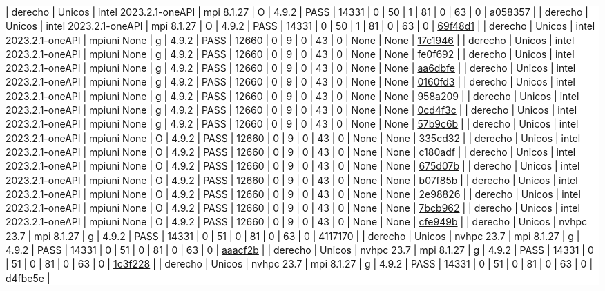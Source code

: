 | derecho | Unicos | intel 2023.2.1-oneAPI | mpi 8.1.27  | O | 4.9.2  | PASS | 14331 | 0 | 50 | 1 | 81 | 0 | 63 | 0 | <a href="https://github.com/esmf-org/esmf-test-artifacts/tree/a058357335925e7a85158f289635bcd3def40902/develop/intel/2023.2.1-oneAPI/O/mpi/8.1.27" target="_blank">a058357</a> | 
| derecho | Unicos | intel 2023.2.1-oneAPI | mpi 8.1.27  | O | 4.9.2  | PASS | 14331 | 0 | 50 | 1 | 81 | 0 | 63 | 0 | <a href="https://github.com/esmf-org/esmf-test-artifacts/tree/69f48d150ebf27dd3ab0ed9c4ec39acf7894e24b/develop/intel/2023.2.1-oneAPI/O/mpi/8.1.27" target="_blank">69f48d1</a> | 
| derecho | Unicos | intel 2023.2.1-oneAPI | mpiuni None  | g | 4.9.2  | PASS | 12660 | 0 | 9 | 0 | 43 | 0 | None | None | <a href="https://github.com/esmf-org/esmf-test-artifacts/tree/17c1946c7f1dd99492826a85a81d143c43d32209/develop/intel/2023.2.1-oneAPI/g/mpiuni/None" target="_blank">17c1946</a> | 
| derecho | Unicos | intel 2023.2.1-oneAPI | mpiuni None  | g | 4.9.2  | PASS | 12660 | 0 | 9 | 0 | 43 | 0 | None | None | <a href="https://github.com/esmf-org/esmf-test-artifacts/tree/fe0f692e10553a9264af17370fa2ba873783c464/develop/intel/2023.2.1-oneAPI/g/mpiuni/None" target="_blank">fe0f692</a> | 
| derecho | Unicos | intel 2023.2.1-oneAPI | mpiuni None  | g | 4.9.2  | PASS | 12660 | 0 | 9 | 0 | 43 | 0 | None | None | <a href="https://github.com/esmf-org/esmf-test-artifacts/tree/aa6dbfe8f7eddfb06941c901f2e6fddf031558e5/develop/intel/2023.2.1-oneAPI/g/mpiuni/None" target="_blank">aa6dbfe</a> | 
| derecho | Unicos | intel 2023.2.1-oneAPI | mpiuni None  | g | 4.9.2  | PASS | 12660 | 0 | 9 | 0 | 43 | 0 | None | None | <a href="https://github.com/esmf-org/esmf-test-artifacts/tree/0160fd3965a8a27e7af389cbe9177521b580e06e/develop/intel/2023.2.1-oneAPI/g/mpiuni/None" target="_blank">0160fd3</a> | 
| derecho | Unicos | intel 2023.2.1-oneAPI | mpiuni None  | g | 4.9.2  | PASS | 12660 | 0 | 9 | 0 | 43 | 0 | None | None | <a href="https://github.com/esmf-org/esmf-test-artifacts/tree/958a209cf8d057083d470ad9c230a0534c0a2b5c/develop/intel/2023.2.1-oneAPI/g/mpiuni/None" target="_blank">958a209</a> | 
| derecho | Unicos | intel 2023.2.1-oneAPI | mpiuni None  | g | 4.9.2  | PASS | 12660 | 0 | 9 | 0 | 43 | 0 | None | None | <a href="https://github.com/esmf-org/esmf-test-artifacts/tree/0cd4f3c6b2cd6299374dea9c017fb3b5b3d9822e/develop/intel/2023.2.1-oneAPI/g/mpiuni/None" target="_blank">0cd4f3c</a> | 
| derecho | Unicos | intel 2023.2.1-oneAPI | mpiuni None  | g | 4.9.2  | PASS | 12660 | 0 | 9 | 0 | 43 | 0 | None | None | <a href="https://github.com/esmf-org/esmf-test-artifacts/tree/57b9c6b0fb20fcb3e513e992b3a02889593b3309/develop/intel/2023.2.1-oneAPI/g/mpiuni/None" target="_blank">57b9c6b</a> | 
| derecho | Unicos | intel 2023.2.1-oneAPI | mpiuni None  | O | 4.9.2  | PASS | 12660 | 0 | 9 | 0 | 43 | 0 | None | None | <a href="https://github.com/esmf-org/esmf-test-artifacts/tree/335cd32ea0130c783881e990e08b99517d4c05fd/develop/intel/2023.2.1-oneAPI/O/mpiuni/None" target="_blank">335cd32</a> | 
| derecho | Unicos | intel 2023.2.1-oneAPI | mpiuni None  | O | 4.9.2  | PASS | 12660 | 0 | 9 | 0 | 43 | 0 | None | None | <a href="https://github.com/esmf-org/esmf-test-artifacts/tree/c180adf69477d0f171c4b9c0e727135385c8d063/develop/intel/2023.2.1-oneAPI/O/mpiuni/None" target="_blank">c180adf</a> | 
| derecho | Unicos | intel 2023.2.1-oneAPI | mpiuni None  | O | 4.9.2  | PASS | 12660 | 0 | 9 | 0 | 43 | 0 | None | None | <a href="https://github.com/esmf-org/esmf-test-artifacts/tree/675d07bb704d486c992f054489d2e60e204e5e00/develop/intel/2023.2.1-oneAPI/O/mpiuni/None" target="_blank">675d07b</a> | 
| derecho | Unicos | intel 2023.2.1-oneAPI | mpiuni None  | O | 4.9.2  | PASS | 12660 | 0 | 9 | 0 | 43 | 0 | None | None | <a href="https://github.com/esmf-org/esmf-test-artifacts/tree/b07f85b27219bbdb5f9aaba46c06190183faa6ae/develop/intel/2023.2.1-oneAPI/O/mpiuni/None" target="_blank">b07f85b</a> | 
| derecho | Unicos | intel 2023.2.1-oneAPI | mpiuni None  | O | 4.9.2  | PASS | 12660 | 0 | 9 | 0 | 43 | 0 | None | None | <a href="https://github.com/esmf-org/esmf-test-artifacts/tree/2e98826d4e0314e046fdfd4f060a937240d65082/develop/intel/2023.2.1-oneAPI/O/mpiuni/None" target="_blank">2e98826</a> | 
| derecho | Unicos | intel 2023.2.1-oneAPI | mpiuni None  | O | 4.9.2  | PASS | 12660 | 0 | 9 | 0 | 43 | 0 | None | None | <a href="https://github.com/esmf-org/esmf-test-artifacts/tree/7bcb962c11bea4a82326cf4468972876bf93cec2/develop/intel/2023.2.1-oneAPI/O/mpiuni/None" target="_blank">7bcb962</a> | 
| derecho | Unicos | intel 2023.2.1-oneAPI | mpiuni None  | O | 4.9.2  | PASS | 12660 | 0 | 9 | 0 | 43 | 0 | None | None | <a href="https://github.com/esmf-org/esmf-test-artifacts/tree/cfe949bb4c90331a70f511c199c5ab615ebbf40d/develop/intel/2023.2.1-oneAPI/O/mpiuni/None" target="_blank">cfe949b</a> | 
| derecho | Unicos | nvhpc 23.7 | mpi 8.1.27  | g | 4.9.2  | PASS | 14331 | 0 | 51 | 0 | 81 | 0 | 63 | 0 | <a href="https://github.com/esmf-org/esmf-test-artifacts/tree/4117170c5682a71fb2dc46362ecb9a87cfb4b165/develop/nvhpc/23.7/g/mpi/8.1.27" target="_blank">4117170</a> | 
| derecho | Unicos | nvhpc 23.7 | mpi 8.1.27  | g | 4.9.2  | PASS | 14331 | 0 | 51 | 0 | 81 | 0 | 63 | 0 | <a href="https://github.com/esmf-org/esmf-test-artifacts/tree/aaacf2b79c0d8771b79e696acb1574f7ef979651/develop/nvhpc/23.7/g/mpi/8.1.27" target="_blank">aaacf2b</a> | 
| derecho | Unicos | nvhpc 23.7 | mpi 8.1.27  | g | 4.9.2  | PASS | 14331 | 0 | 51 | 0 | 81 | 0 | 63 | 0 | <a href="https://github.com/esmf-org/esmf-test-artifacts/tree/1c3f2287b61a5af1ea4fbe3a3e95938cfb0f3fe1/develop/nvhpc/23.7/g/mpi/8.1.27" target="_blank">1c3f228</a> | 
| derecho | Unicos | nvhpc 23.7 | mpi 8.1.27  | g | 4.9.2  | PASS | 14331 | 0 | 51 | 0 | 81 | 0 | 63 | 0 | <a href="https://github.com/esmf-org/esmf-test-artifacts/tree/d4fbe5ea82ac16015f890bcc00528cc4160534fb/develop/nvhpc/23.7/g/mpi/8.1.27" target="_blank">d4fbe5e</a> | 
